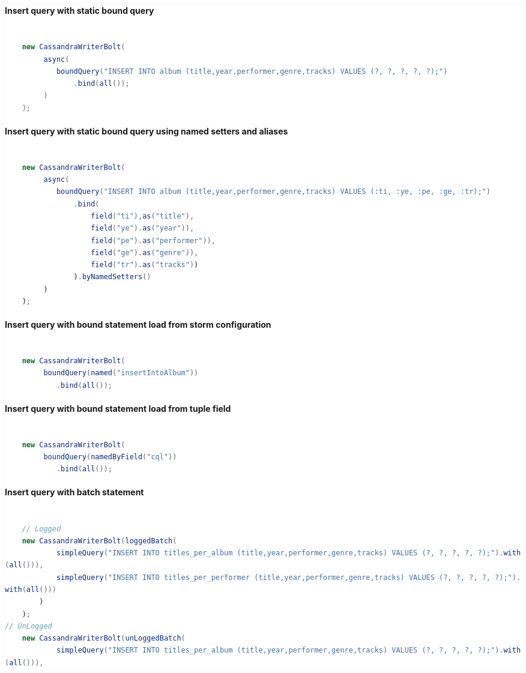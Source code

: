 #### Insert query with static bound query
```java

    new CassandraWriterBolt(
         async(
            boundQuery("INSERT INTO album (title,year,performer,genre,tracks) VALUES (?, ?, ?, ?, ?);")
                .bind(all());
         )
    );
```

#### Insert query with static bound query using named setters and aliases
```java

    new CassandraWriterBolt(
         async(
            boundQuery("INSERT INTO album (title,year,performer,genre,tracks) VALUES (:ti, :ye, :pe, :ge, :tr);")
                .bind(
                    field("ti"),as("title"),
                    field("ye").as("year")),
                    field("pe").as("performer")),
                    field("ge").as("genre")),
                    field("tr").as("tracks"))
                ).byNamedSetters()
         )
    );
```

#### Insert query with bound statement load from storm configuration
```java

    new CassandraWriterBolt(
         boundQuery(named("insertIntoAlbum"))
            .bind(all());
```

#### Insert query with bound statement load from tuple field
```java

    new CassandraWriterBolt(
         boundQuery(namedByField("cql"))
            .bind(all());
```

#### Insert query with batch statement
```java

    // Logged
    new CassandraWriterBolt(loggedBatch(
            simpleQuery("INSERT INTO titles_per_album (title,year,performer,genre,tracks) VALUES (?, ?, ?, ?, ?);").with(all())),
            simpleQuery("INSERT INTO titles_per_performer (title,year,performer,genre,tracks) VALUES (?, ?, ?, ?, ?);").with(all()))
        )
    );
// UnLogged
    new CassandraWriterBolt(unLoggedBatch(
            simpleQuery("INSERT INTO titles_per_album (title,year,performer,genre,tracks) VALUES (?, ?, ?, ?, ?);").with(all())),
```
